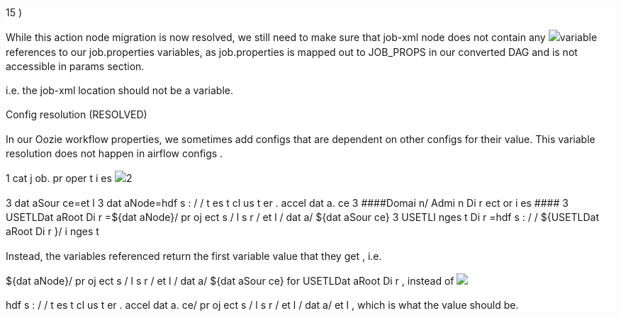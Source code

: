 15 )

While this action node migration is now resolved, we still need to make sure that job-xml node does not contain any ![](Aspose.Words.36c4333d-1e49-4c20-a116-9e11ef1f2da9.048.png)variable references to our job.properties variables, as job.properties is mapped out to JOB\_PROPS in our converted DAG and is not accessible in params section.

i.e. the job-xml location should not be a variable.

Config resolution (RESOLVED)

In our Oozie workflow properties, we sometimes add configs that are dependent on other configs for their value. This variable resolution does not happen in airflow configs .

1 cat  j ob. pr oper t i es ![](Aspose.Words.36c4333d-1e49-4c20-a116-9e11ef1f2da9.049.png)2

3  dat aSour ce=et l
3  dat aNode=hdf s : / / t es t cl us t er . accel dat a. ce
3  ####Domai n/ Admi n  Di r ect or i es ####
3  USETLDat aRoot Di r =${dat aNode}/ pr oj ect s / l s r / et l / dat a/ ${dat aSour ce}
3  USETLI nges t Di r =hdf s : / / ${USETLDat aRoot Di r }/ i nges t

Instead, the variables referenced return the first variable value that they get , i.e. 

${dat aNode}/ pr oj ect s / l s r / et l / dat a/ ${dat aSour ce} for  USETLDat aRoot Di r , instead of ![](Aspose.Words.36c4333d-1e49-4c20-a116-9e11ef1f2da9.050.png)

hdf s : / / t es t cl us t er . accel dat a. ce/ pr oj ect s / l s r / et l / dat a/ et l , which is what the value should be.
